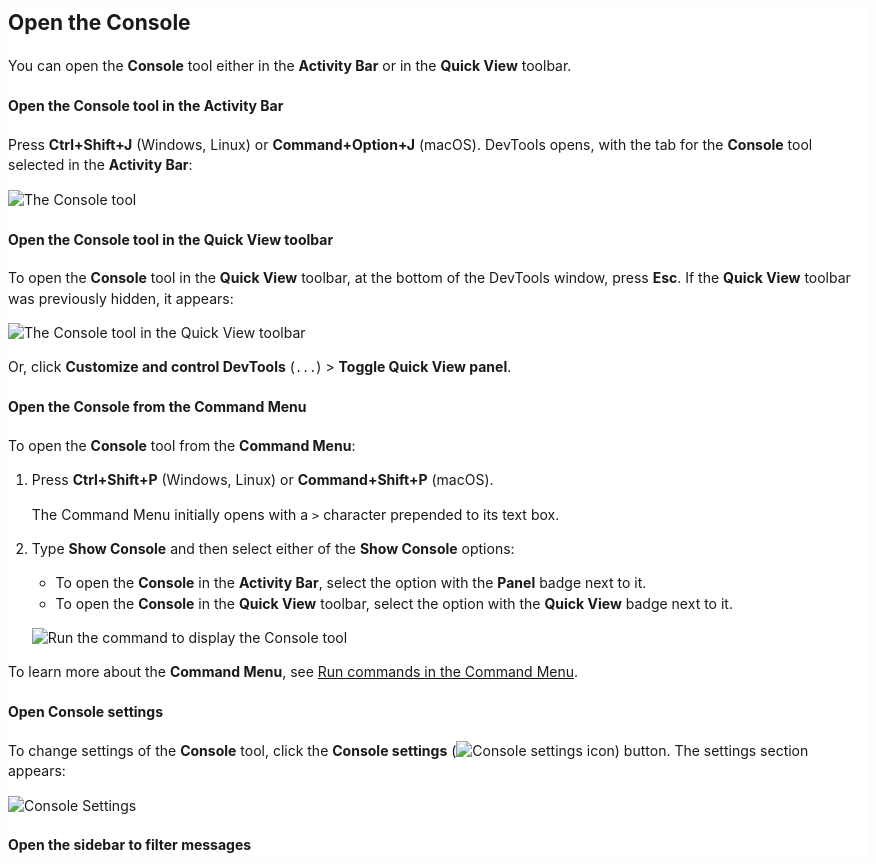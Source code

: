 

## Open the Console

You can open the **Console** tool either in the **Activity Bar** or in the **Quick View** toolbar.



#### Open the Console tool in the Activity Bar

Press **Ctrl+Shift+J** (Windows, Linux) or **Command+Option+J** (macOS). DevTools opens, with the tab for the **Console** tool selected in the **Activity Bar**:

![The Console tool](./reference-images/first-open.png)



#### Open the Console tool in the Quick View toolbar

To open the **Console** tool in the **Quick View** toolbar, at the bottom of the DevTools window, press **Esc**. If the **Quick View** toolbar was previously hidden, it appears:

![The Console tool in the Quick View toolbar](./reference-images/console-in-quickview.png)

Or, click **Customize and control DevTools** (`...`) > **Toggle Quick View panel**.



#### Open the Console from the Command Menu

To open the **Console** tool from the **Command Menu**:

1. Press **Ctrl+Shift+P** (Windows, Linux) or **Command+Shift+P** (macOS).

   The Command Menu initially opens with a `>` character prepended to its text box.

1. Type **Show Console** and then select either of the **Show Console** options:

   * To open the **Console** in the **Activity Bar**, select the option with the **Panel** badge next to it.
   * To open the **Console** in the **Quick View** toolbar, select the option with the **Quick View** badge next to it.

   ![Run the command to display the Console tool](./reference-images/command-menu-show-console.png)

To learn more about the **Command Menu**, see [Run commands in the Command Menu](../command-menu/index.md).



#### Open Console settings

To change settings of the **Console** tool, click the **Console settings** (![Console settings icon](./reference-images/settings-button-icon.png)) button. The settings section appears:

![Console Settings](./reference-images/settings.png)



#### Open the sidebar to filter messages
